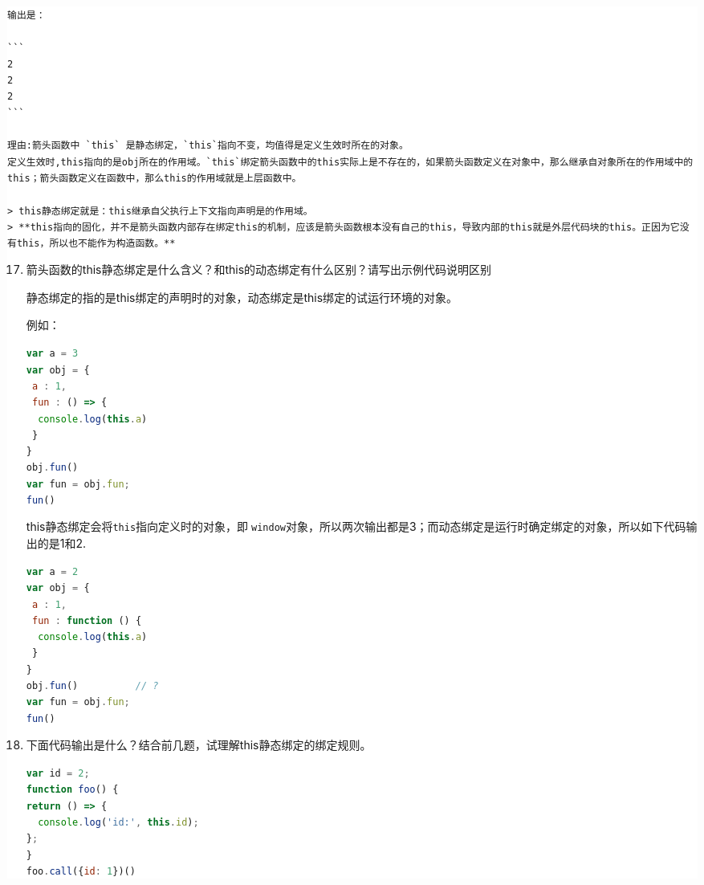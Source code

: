     输出是：
    
    ```
    2
    2
    2
    ```
    
    理由:箭头函数中 `this` 是静态绑定，`this`指向不变，均值得是定义生效时所在的对象。
    定义生效时,this指向的是obj所在的作用域。`this`绑定箭头函数中的this实际上是不存在的，如果箭头函数定义在对象中，那么继承自对象所在的作用域中的this；箭头函数定义在函数中，那么this的作用域就是上层函数中。
    
    > this静态绑定就是：this继承自父执行上下文指向声明是的作用域。
    > **this指向的固化，并不是箭头函数内部存在绑定this的机制，应该是箭头函数根本没有自己的this，导致内部的this就是外层代码块的this。正因为它没有this，所以也不能作为构造函数。**


17. 箭头函数的this静态绑定是什么含义？和this的动态绑定有什么区别？请写出示例代码说明区别
    
    静态绑定的指的是this绑定的声明时的对象，动态绑定是this绑定的试运行环境的对象。
    
    例如：
    
    ```javascript
    var a = 3
    var obj = {
     a : 1,
     fun : () => {
      console.log(this.a)
     }
    }
    obj.fun()
    var fun = obj.fun;
    fun()
    ```
    
    this静态绑定会将`this`指向定义时的对象，即 `window`对象，所以两次输出都是3；而动态绑定是运行时确定绑定的对象，所以如下代码输出的是1和2.
    
    ```javascript
    var a = 2
    var obj = {
     a : 1,
     fun : function () {
      console.log(this.a)
     }
    }
    obj.fun()          // ?
    var fun = obj.fun;
    fun()
    ```



18. 下面代码输出是什么？结合前几题，试理解this静态绑定的绑定规则。

    ```javascript
    var id = 2;
    function foo() {
    return () => {
      console.log('id:', this.id);
    };
    }
    foo.call({id: 1})()
    ```
    